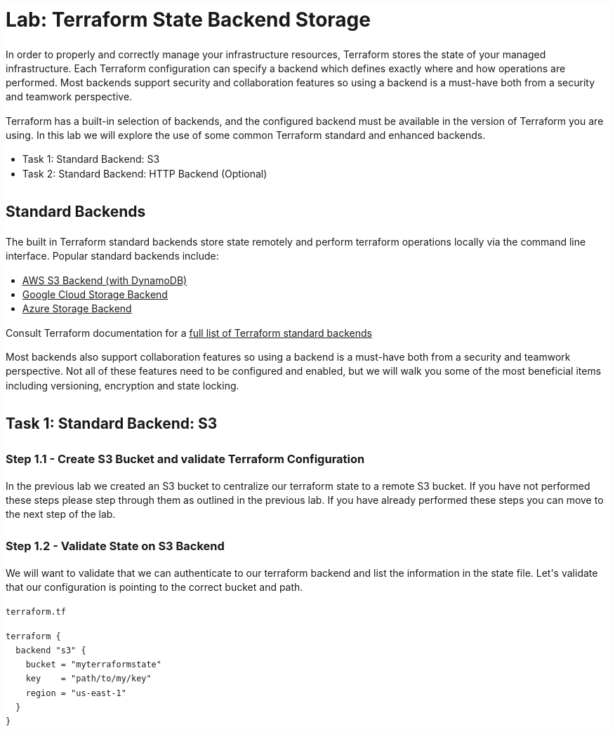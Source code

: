 # Lab: Terraform State Backend Storage

In order to properly and correctly manage your infrastructure resources, Terraform stores the state of your managed infrastructure. Each Terraform configuration can specify a backend which defines exactly where and how operations are performed. Most backends support security and collaboration features so using a backend is a must-have both from a security and teamwork perspective.

Terraform has a built-in selection of backends, and the configured backend must be available in the version of Terraform you are using. In this lab we will explore the use of some common Terraform standard and enhanced backends.

- Task 1: Standard Backend: S3
- Task 2: Standard Backend: HTTP Backend (Optional)

## Standard Backends

The built in Terraform standard backends store state remotely and perform terraform operations locally via the command line interface. Popular standard backends include:

- [AWS S3 Backend (with DynamoDB)](https://www.terraform.io/docs/language/settings/backends/s3.html)
- [Google Cloud Storage Backend](https://www.terraform.io/docs/language/settings/backends/gcs.html)
- [Azure Storage Backend](https://www.terraform.io/docs/language/settings/backends/azurerm.html)

Consult Terraform documentation for a [full list of Terraform standard backends](https://www.terraform.io/docs/language/settings/backends/index.html)

Most backends also support collaboration features so using a backend is a must-have both from a security and teamwork perspective. Not all of these features need to be configured and enabled, but we will walk you some of the most beneficial items including versioning, encryption and state locking.

## Task 1: Standard Backend: S3

### Step 1.1 - Create S3 Bucket and validate Terraform Configuration

In the previous lab we created an S3 bucket to centralize our terraform state to a remote S3 bucket. If you have not performed these steps please step through them as outlined in the previous lab. If you have already performed these steps you can move to the next step of the lab.

### Step 1.2 - Validate State on S3 Backend

We will want to validate that we can authenticate to our terraform backend and list the information in the state file. Let's validate that our configuration is pointing to the correct bucket and path.

`terraform.tf`

```hcl
terraform {
  backend "s3" {
    bucket = "myterraformstate"
    key    = "path/to/my/key"
    region = "us-east-1"
  }
}
```
